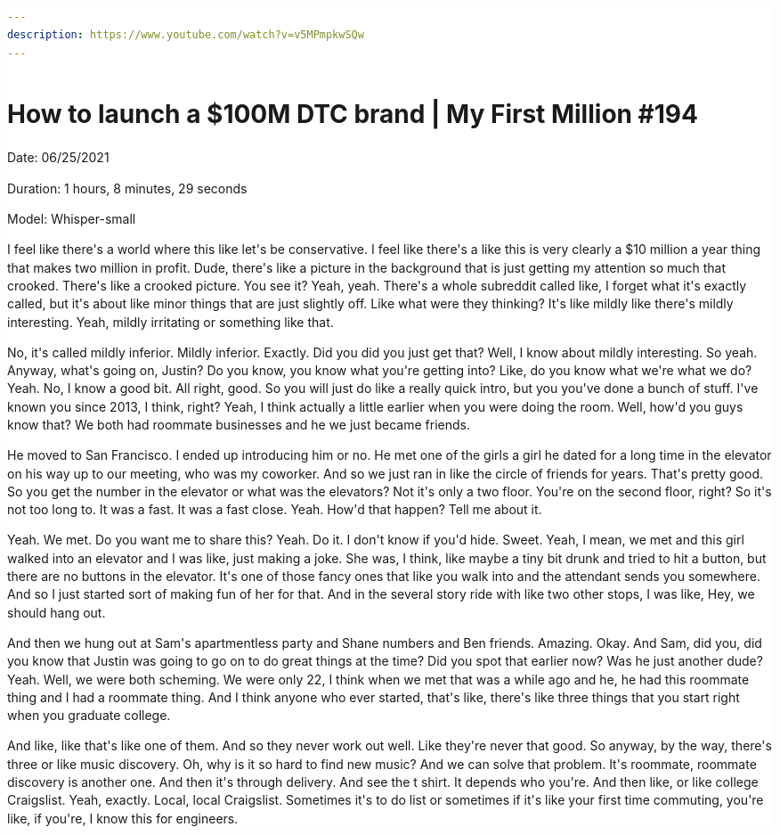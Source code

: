 ```yaml
---
description: https://www.youtube.com/watch?v=v5MPmpkwSQw
---
```


# How to launch a $100M DTC brand | My First Million #194

Date: 06/25/2021

Duration: 1 hours, 8 minutes, 29 seconds

Model: Whisper-small

I feel like there's a world where this like let's be conservative. I feel like there's a like this is very clearly a $10 million a year thing that makes two million in profit. Dude, there's like a picture in the background that is just getting my attention so much that crooked. There's like a crooked picture. You see it? Yeah, yeah. There's a whole subreddit called like, I forget what it's exactly called, but it's about like minor things that are just slightly off. Like what were they thinking? It's like mildly like there's mildly interesting. Yeah, mildly irritating or something like that.

No, it's called mildly inferior. Mildly inferior. Exactly. Did you did you just get that? Well, I know about mildly interesting. So yeah. Anyway, what's going on, Justin? Do you know, you know what you're getting into? Like, do you know what we're what we do? Yeah. No, I know a good bit. All right, good. So you will just do like a really quick intro, but you you've done a bunch of stuff. I've known you since 2013, I think, right? Yeah, I think actually a little earlier when you were doing the room. Well, how'd you guys know that? We both had roommate businesses and he we just became friends.

He moved to San Francisco. I ended up introducing him or no. He met one of the girls a girl he dated for a long time in the elevator on his way up to our meeting, who was my coworker. And so we just ran in like the circle of friends for years. That's pretty good. So you get the number in the elevator or what was the elevators? Not it's only a two floor. You're on the second floor, right? So it's not too long to. It was a fast. It was a fast close. Yeah. How'd that happen? Tell me about it.

Yeah. We met. Do you want me to share this? Yeah. Do it. I don't know if you'd hide. Sweet. Yeah, I mean, we met and this girl walked into an elevator and I was like, just making a joke. She was, I think, like maybe a tiny bit drunk and tried to hit a button, but there are no buttons in the elevator. It's one of those fancy ones that like you walk into and the attendant sends you somewhere. And so I just started sort of making fun of her for that. And in the several story ride with like two other stops, I was like, Hey, we should hang out.

And then we hung out at Sam's apartmentless party and Shane numbers and Ben friends. Amazing. Okay. And Sam, did you, did you know that Justin was going to go on to do great things at the time? Did you spot that earlier now? Was he just another dude? Yeah. Well, we were both scheming. We were only 22, I think when we met that was a while ago and he, he had this roommate thing and I had a roommate thing. And I think anyone who ever started, that's like, there's like three things that you start right when you graduate college.

And like, like that's like one of them. And so they never work out well. Like they're never that good. So anyway, by the way, there's three or like music discovery. Oh, why is it so hard to find new music? And we can solve that problem. It's roommate, roommate discovery is another one. And then it's through delivery. And see the t shirt. It depends who you're. And then like, or like college Craigslist. Yeah, exactly. Local, local Craigslist. Sometimes it's to do list or sometimes if it's like your first time commuting, you're like, if you're, I know this for engineers.
